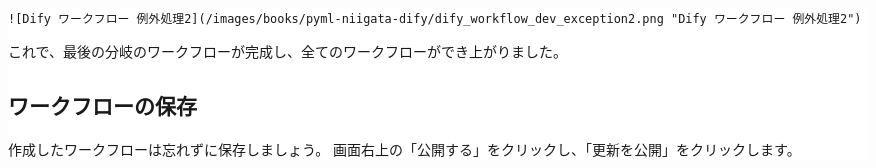     ![Dify ワークフロー 例外処理2](/images/books/pyml-niigata-dify/dify_workflow_dev_exception2.png "Dify ワークフロー 例外処理2")

これで、最後の分岐のワークフローが完成し、全てのワークフローができ上がりました。

## ワークフローの保存

作成したワークフローは忘れずに保存しましょう。
画面右上の「公開する」をクリックし、「更新を公開」をクリックします。
